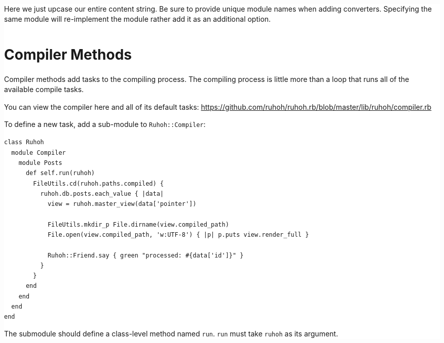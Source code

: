 Here we just upcase our entire content string.
Be sure to provide unique module names when adding converters. Specifying the same module will re-implement the module rather add it as an additional option.


# Compiler Methods

Compiler methods add tasks to the compiling process. The compiling process is little more
than a loop that runs all of the available compile tasks.

You can view the compiler here and all of its default tasks:
<https://github.com/ruhoh/ruhoh.rb/blob/master/lib/ruhoh/compiler.rb>

To define a new task, add a sub-module to `Ruhoh::Compiler`:

    class Ruhoh
      module Compiler
        module Posts
          def self.run(ruhoh)
            FileUtils.cd(ruhoh.paths.compiled) {
              ruhoh.db.posts.each_value { |data|
                view = ruhoh.master_view(data['pointer'])

                FileUtils.mkdir_p File.dirname(view.compiled_path)
                File.open(view.compiled_path, 'w:UTF-8') { |p| p.puts view.render_full }

                Ruhoh::Friend.say { green "processed: #{data['id']}" }
              }
            }
          end
        end
      end
    end
    
    
The submodule should define a class-level method named `run`. `run` must take `ruhoh` as its argument.
